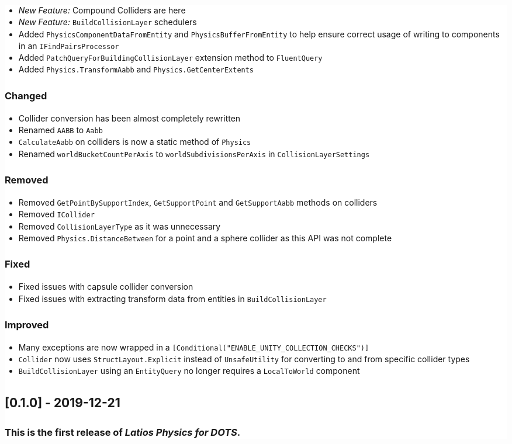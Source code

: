 -   *New Feature:* Compound Colliders are here
-   *New Feature:* `BuildCollisionLayer` schedulers
-   Added `PhysicsComponentDataFromEntity` and `PhysicsBufferFromEntity` to help
    ensure correct usage of writing to components in an `IFindPairsProcessor`
-   Added `PatchQueryForBuildingCollisionLayer` extension method to
    `FluentQuery`
-   Added `Physics.TransformAabb` and `Physics.GetCenterExtents`

### Changed

-   Collider conversion has been almost completely rewritten
-   Renamed `AABB` to `Aabb`
-   `CalculateAabb` on colliders is now a static method of `Physics`
-   Renamed `worldBucketCountPerAxis` to `worldSubdivisionsPerAxis` in
    `CollisionLayerSettings`

### Removed

-   Removed `GetPointBySupportIndex`, `GetSupportPoint` and `GetSupportAabb`
    methods on colliders
-   Removed `ICollider`
-   Removed `CollisionLayerType` as it was unnecessary
-   Removed `Physics.DistanceBetween` for a point and a sphere collider as this
    API was not complete

### Fixed

-   Fixed issues with capsule collider conversion
-   Fixed issues with extracting transform data from entities in
    `BuildCollisionLayer`

### Improved

-   Many exceptions are now wrapped in a
    `[Conditional("ENABLE_UNITY_COLLECTION_CHECKS")]`
-   `Collider` now uses `StructLayout.Explicit` instead of `UnsafeUtility` for
    converting to and from specific collider types
-   `BuildCollisionLayer` using an `EntityQuery` no longer requires a
    `LocalToWorld` component

## [0.1.0] - 2019-12-21

### This is the first release of *Latios Physics for DOTS*.
